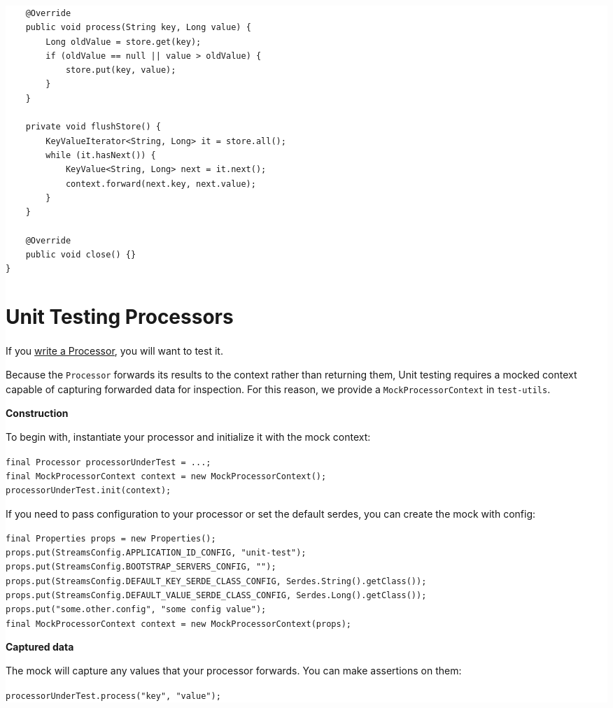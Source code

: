         @Override
        public void process(String key, Long value) {
            Long oldValue = store.get(key);
            if (oldValue == null || value > oldValue) {
                store.put(key, value);
            }
        }
    
        private void flushStore() {
            KeyValueIterator<String, Long> it = store.all();
            while (it.hasNext()) {
                KeyValue<String, Long> next = it.next();
                context.forward(next.key, next.value);
            }
        }
    
        @Override
        public void close() {}
    }
            

# Unit Testing Processors

If you [write a Processor](processor-api.html), you will want to test it. 

Because the `Processor` forwards its results to the context rather than returning them, Unit testing requires a mocked context capable of capturing forwarded data for inspection. For this reason, we provide a `MockProcessorContext` in `test-utils`. 

**Construction**

To begin with, instantiate your processor and initialize it with the mock context: 
    
    
    final Processor processorUnderTest = ...;
    final MockProcessorContext context = new MockProcessorContext();
    processorUnderTest.init(context);
                    

If you need to pass configuration to your processor or set the default serdes, you can create the mock with config: 
    
    
    final Properties props = new Properties();
    props.put(StreamsConfig.APPLICATION_ID_CONFIG, "unit-test");
    props.put(StreamsConfig.BOOTSTRAP_SERVERS_CONFIG, "");
    props.put(StreamsConfig.DEFAULT_KEY_SERDE_CLASS_CONFIG, Serdes.String().getClass());
    props.put(StreamsConfig.DEFAULT_VALUE_SERDE_CLASS_CONFIG, Serdes.Long().getClass());
    props.put("some.other.config", "some config value");
    final MockProcessorContext context = new MockProcessorContext(props);
                    

**Captured data**

The mock will capture any values that your processor forwards. You can make assertions on them: 
    
    
    processorUnderTest.process("key", "value");
    
